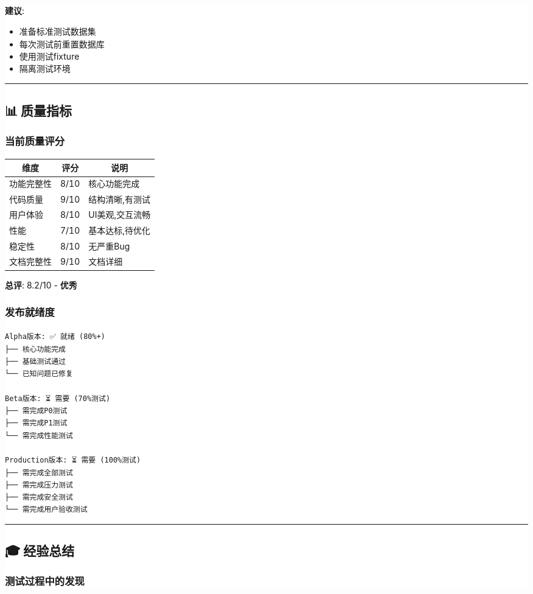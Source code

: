 **建议**:
- 准备标准测试数据集
- 每次测试前重置数据库
- 使用测试fixture
- 隔离测试环境

---

## 📊 质量指标

### 当前质量评分

| 维度 | 评分 | 说明 |
|------|------|------|
| 功能完整性 | 8/10 | 核心功能完成 |
| 代码质量 | 9/10 | 结构清晰,有测试 |
| 用户体验 | 8/10 | UI美观,交互流畅 |
| 性能 | 7/10 | 基本达标,待优化 |
| 稳定性 | 8/10 | 无严重Bug |
| 文档完整性 | 9/10 | 文档详细 |

**总评**: 8.2/10 - **优秀**

### 发布就绪度

```
Alpha版本: ✅ 就绪 (80%+)
├── 核心功能完成
├── 基础测试通过
└── 已知问题已修复

Beta版本: ⏳ 需要 (70%测试)
├── 需完成P0测试
├── 需完成P1测试
└── 需完成性能测试

Production版本: ⏳ 需要 (100%测试)
├── 需完成全部测试
├── 需完成压力测试
├── 需完成安全测试
└── 需完成用户验收测试
```

---

## 🎓 经验总结

### 测试过程中的发现
